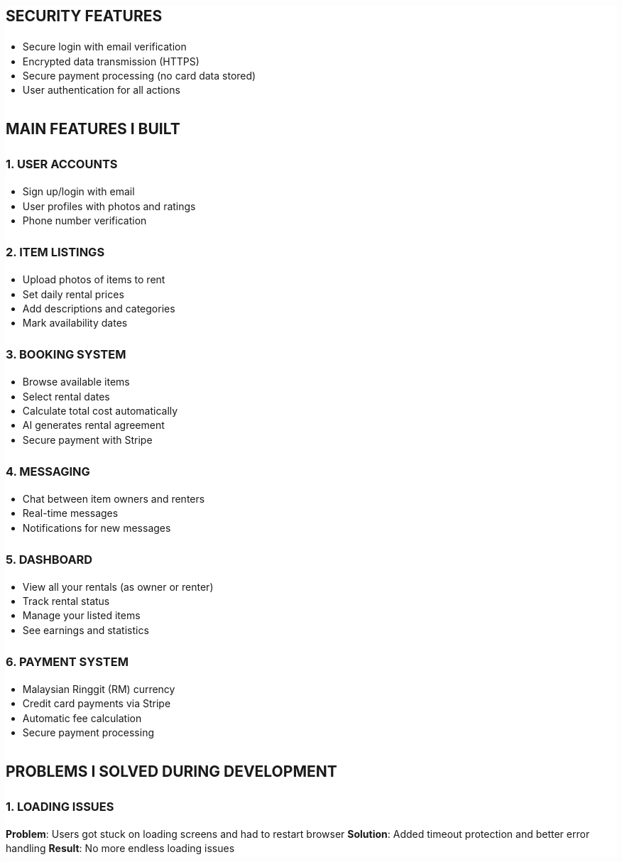 ## SECURITY FEATURES
- Secure login with email verification
- Encrypted data transmission (HTTPS)
- Secure payment processing (no card data stored)
- User authentication for all actions

## MAIN FEATURES I BUILT

### 1. USER ACCOUNTS
- Sign up/login with email
- User profiles with photos and ratings
- Phone number verification

### 2. ITEM LISTINGS
- Upload photos of items to rent
- Set daily rental prices
- Add descriptions and categories
- Mark availability dates

### 3. BOOKING SYSTEM
- Browse available items
- Select rental dates
- Calculate total cost automatically
- AI generates rental agreement
- Secure payment with Stripe

### 4. MESSAGING
- Chat between item owners and renters
- Real-time messages
- Notifications for new messages

### 5. DASHBOARD
- View all your rentals (as owner or renter)
- Track rental status
- Manage your listed items
- See earnings and statistics

### 6. PAYMENT SYSTEM
- Malaysian Ringgit (RM) currency
- Credit card payments via Stripe
- Automatic fee calculation
- Secure payment processing

## PROBLEMS I SOLVED DURING DEVELOPMENT

### 1. LOADING ISSUES
**Problem**: Users got stuck on loading screens and had to restart browser
**Solution**: Added timeout protection and better error handling
**Result**: No more endless loading issues
